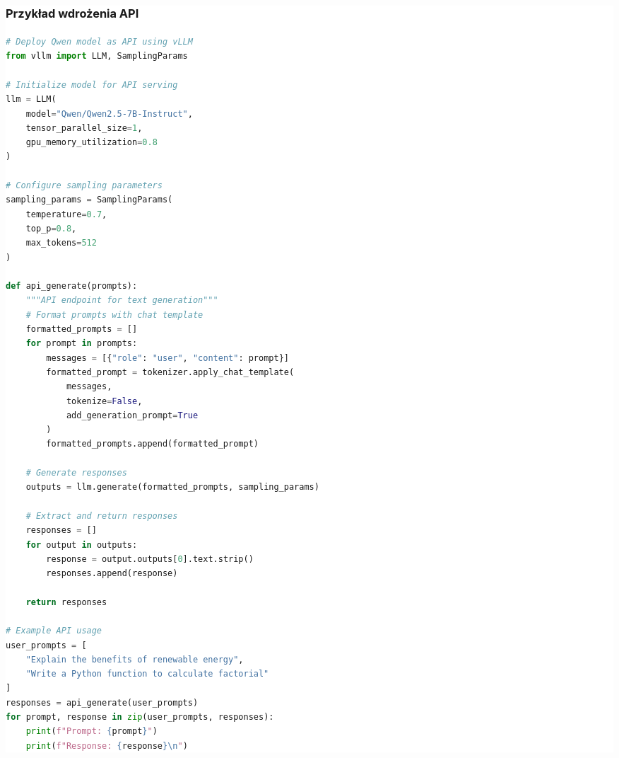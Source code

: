 ### Przykład wdrożenia API

```python
# Deploy Qwen model as API using vLLM
from vllm import LLM, SamplingParams

# Initialize model for API serving
llm = LLM(
    model="Qwen/Qwen2.5-7B-Instruct",
    tensor_parallel_size=1,
    gpu_memory_utilization=0.8
)

# Configure sampling parameters
sampling_params = SamplingParams(
    temperature=0.7,
    top_p=0.8,
    max_tokens=512
)

def api_generate(prompts):
    """API endpoint for text generation"""
    # Format prompts with chat template
    formatted_prompts = []
    for prompt in prompts:
        messages = [{"role": "user", "content": prompt}]
        formatted_prompt = tokenizer.apply_chat_template(
            messages, 
            tokenize=False, 
            add_generation_prompt=True
        )
        formatted_prompts.append(formatted_prompt)
    
    # Generate responses
    outputs = llm.generate(formatted_prompts, sampling_params)
    
    # Extract and return responses
    responses = []
    for output in outputs:
        response = output.outputs[0].text.strip()
        responses.append(response)
    
    return responses

# Example API usage
user_prompts = [
    "Explain the benefits of renewable energy",
    "Write a Python function to calculate factorial"
]
responses = api_generate(user_prompts)
for prompt, response in zip(user_prompts, responses):
    print(f"Prompt: {prompt}")
    print(f"Response: {response}\n")
```
